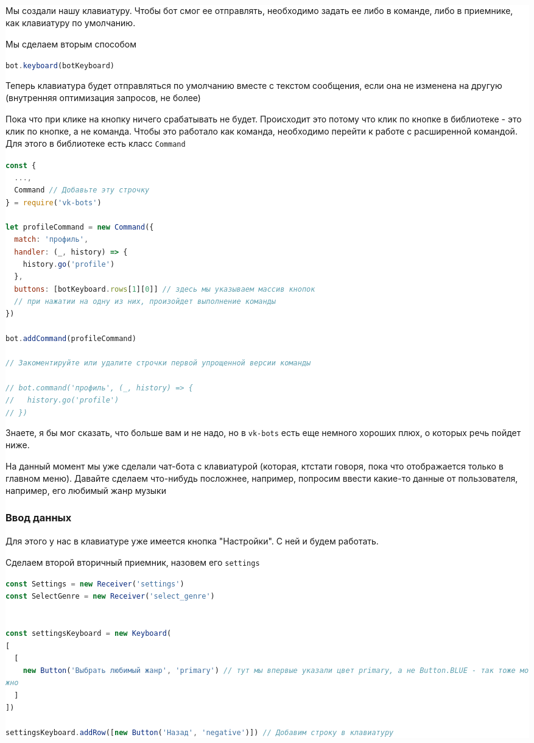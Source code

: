 Мы создали нашу клавиатуру. Чтобы бот смог ее отправлять, необходимо задать ее либо в команде, либо в приемнике, как клавиатуру по умолчанию.

Мы сделаем вторым способом

```javascript
bot.keyboard(botKeyboard)
```

Теперь клавиатура будет отправляться по умолчанию вместе с текстом сообщения, если она не изменена на другую (внутренняя оптимизация запросов, не более)

Пока что при клике на кнопку ничего срабатывать не будет. Происходит это потому что клик по кнопке в библиотеке - это клик по кнопке, а не команда. Чтобы это работало как команда, необходимо перейти к работе с расширенной командой. Для этого в библиотеке есть класс `Command`

```javascript
const {
  ...,
  Command // Добавьте эту строчку
} = require('vk-bots')

let profileCommand = new Command({
  match: 'профиль',
  handler: (_, history) => {
    history.go('profile')
  },
  buttons: [botKeyboard.rows[1][0]] // здесь мы указываем массив кнопок
  // при нажатии на одну из них, произойдет выполнение команды
})

bot.addCommand(profileCommand)

// Закоментируйте или удалите строчки первой упрощенной версии команды

// bot.command('профиль', (_, history) => {
//   history.go('profile')
// })
```

Знаете, я бы мог сказать, что больше вам и не надо, но в `vk-bots` есть еще немного хороших плюх, о которых речь пойдет ниже.

На данный момент мы уже сделали чат-бота с клавиатурой (которая, ктстати говоря, пока что отображается только в главном меню). Давайте сделаем что-нибудь посложнее, например, попросим ввести какие-то данные от пользователя, например, его любимый жанр музыки

### Ввод данных

Для этого у нас в клавиатуре уже имеется кнопка "Настройки". С ней и будем работать.

Сделаем второй вторичный приемник, назовем его `settings`


```javascript
const Settings = new Receiver('settings')
const SelectGenre = new Receiver('select_genre')


const settingsKeyboard = new Keyboard(
[
  [
    new Button('Выбрать любимый жанр', 'primary') // тут мы впервые указали цвет primary, а не Button.BLUE - так тоже можно
  ]
])

settingsKeyboard.addRow([new Button('Назад', 'negative')]) // Добавим строку в клавиатуру

```